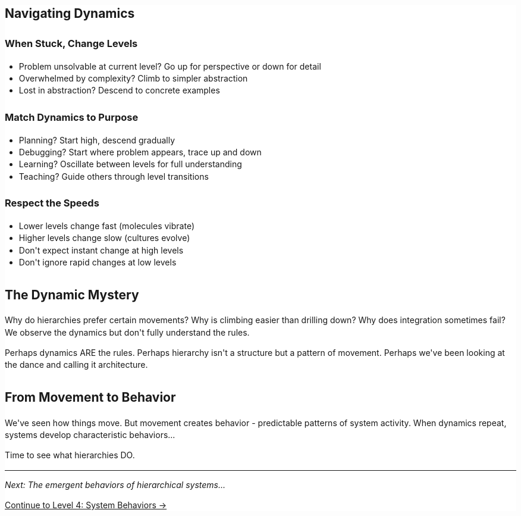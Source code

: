 ## Navigating Dynamics

### When Stuck, Change Levels
- Problem unsolvable at current level? Go up for perspective or down for detail
- Overwhelmed by complexity? Climb to simpler abstraction
- Lost in abstraction? Descend to concrete examples

### Match Dynamics to Purpose
- Planning? Start high, descend gradually
- Debugging? Start where problem appears, trace up and down
- Learning? Oscillate between levels for full understanding
- Teaching? Guide others through level transitions

### Respect the Speeds
- Lower levels change fast (molecules vibrate)
- Higher levels change slow (cultures evolve)
- Don't expect instant change at high levels
- Don't ignore rapid changes at low levels

## The Dynamic Mystery

Why do hierarchies prefer certain movements? Why is climbing easier than drilling down? Why does integration sometimes fail? We observe the dynamics but don't fully understand the rules.

Perhaps dynamics ARE the rules. Perhaps hierarchy isn't a structure but a pattern of movement. Perhaps we've been looking at the dance and calling it architecture.

## From Movement to Behavior

We've seen how things move. But movement creates behavior - predictable patterns of system activity. When dynamics repeat, systems develop characteristic behaviors...

Time to see what hierarchies DO.

---

*Next: The emergent behaviors of hierarchical systems...*

[Continue to Level 4: System Behaviors →](L4_System_Behaviors.md)